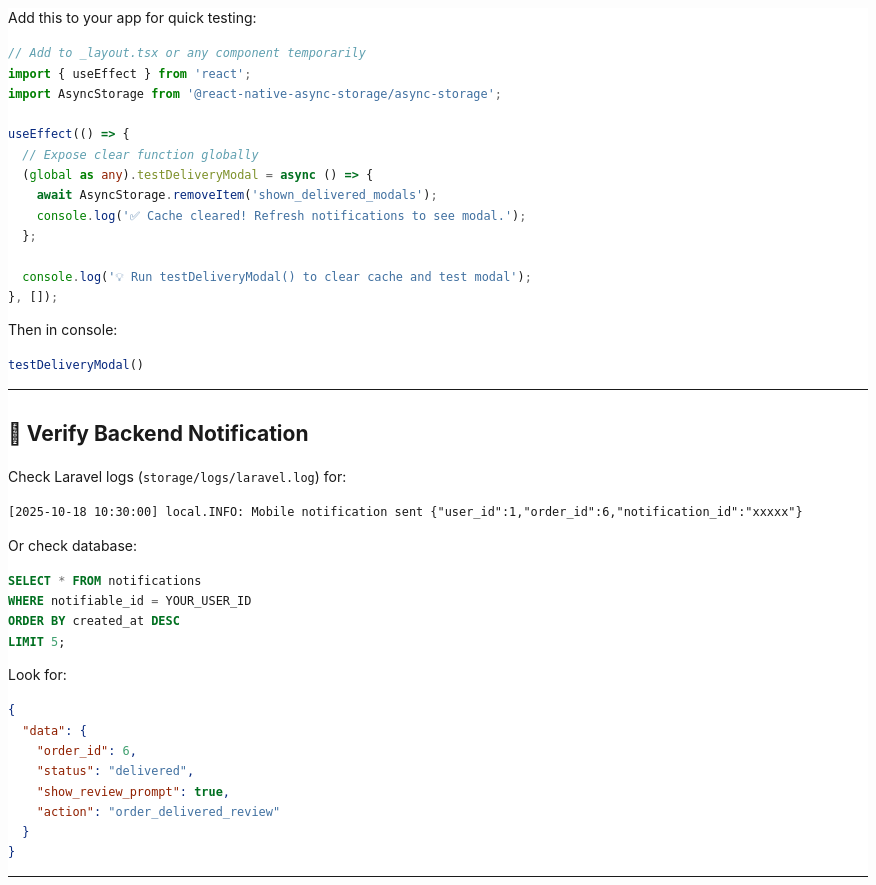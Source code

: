 Add this to your app for quick testing:

```typescript
// Add to _layout.tsx or any component temporarily
import { useEffect } from 'react';
import AsyncStorage from '@react-native-async-storage/async-storage';

useEffect(() => {
  // Expose clear function globally
  (global as any).testDeliveryModal = async () => {
    await AsyncStorage.removeItem('shown_delivered_modals');
    console.log('✅ Cache cleared! Refresh notifications to see modal.');
  };
  
  console.log('💡 Run testDeliveryModal() to clear cache and test modal');
}, []);
```

Then in console:
```javascript
testDeliveryModal()
```

---

## 🚀 Verify Backend Notification

Check Laravel logs (`storage/logs/laravel.log`) for:

```
[2025-10-18 10:30:00] local.INFO: Mobile notification sent {"user_id":1,"order_id":6,"notification_id":"xxxxx"}
```

Or check database:
```sql
SELECT * FROM notifications 
WHERE notifiable_id = YOUR_USER_ID 
ORDER BY created_at DESC 
LIMIT 5;
```

Look for:
```json
{
  "data": {
    "order_id": 6,
    "status": "delivered",
    "show_review_prompt": true,
    "action": "order_delivered_review"
  }
}
```

---
